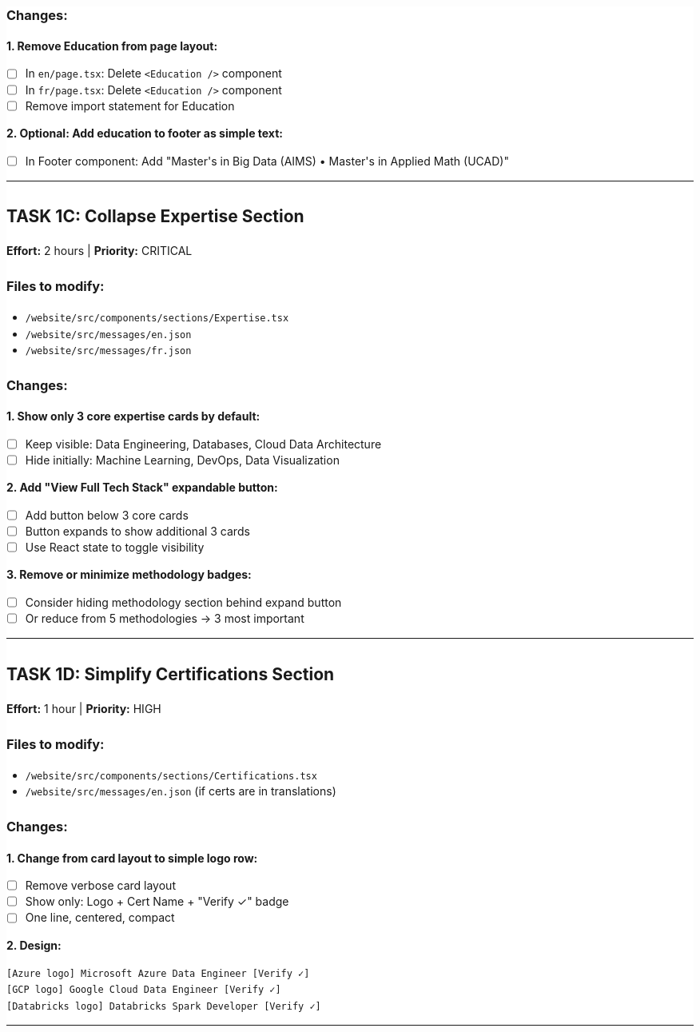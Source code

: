### Changes:

**1. Remove Education from page layout:**
- [ ] In `en/page.tsx`: Delete `<Education />` component
- [ ] In `fr/page.tsx`: Delete `<Education />` component
- [ ] Remove import statement for Education

**2. Optional: Add education to footer as simple text:**
- [ ] In Footer component: Add "Master's in Big Data (AIMS) • Master's in Applied Math (UCAD)"

---

## **TASK 1C: Collapse Expertise Section**
**Effort:** 2 hours | **Priority:** CRITICAL

### Files to modify:
- `/website/src/components/sections/Expertise.tsx`
- `/website/src/messages/en.json`
- `/website/src/messages/fr.json`

### Changes:

**1. Show only 3 core expertise cards by default:**
- [ ] Keep visible: Data Engineering, Databases, Cloud Data Architecture
- [ ] Hide initially: Machine Learning, DevOps, Data Visualization

**2. Add "View Full Tech Stack" expandable button:**
- [ ] Add button below 3 core cards
- [ ] Button expands to show additional 3 cards
- [ ] Use React state to toggle visibility

**3. Remove or minimize methodology badges:**
- [ ] Consider hiding methodology section behind expand button
- [ ] Or reduce from 5 methodologies → 3 most important

---

## **TASK 1D: Simplify Certifications Section**
**Effort:** 1 hour | **Priority:** HIGH

### Files to modify:
- `/website/src/components/sections/Certifications.tsx`
- `/website/src/messages/en.json` (if certs are in translations)

### Changes:

**1. Change from card layout to simple logo row:**
- [ ] Remove verbose card layout
- [ ] Show only: Logo + Cert Name + "Verify ✓" badge
- [ ] One line, centered, compact

**2. Design:**
```
[Azure logo] Microsoft Azure Data Engineer [Verify ✓]
[GCP logo] Google Cloud Data Engineer [Verify ✓]
[Databricks logo] Databricks Spark Developer [Verify ✓]
```

---